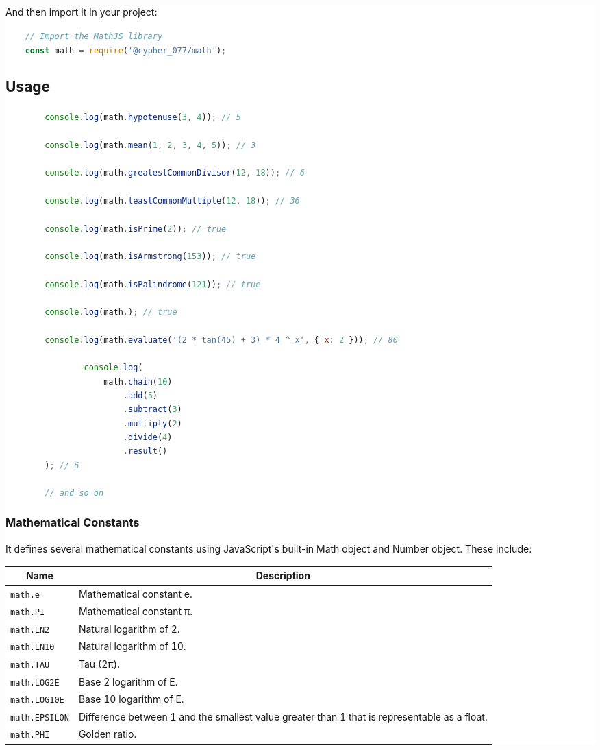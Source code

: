 And then import it in your project:


```JavaScript
    // Import the MathJS library
    const math = require('@cypher_077/math');
```

## Usage
```JavaScript
        console.log(math.hypotenuse(3, 4)); // 5

        console.log(math.mean(1, 2, 3, 4, 5)); // 3

        console.log(math.greatestCommonDivisor(12, 18)); // 6

        console.log(math.leastCommonMultiple(12, 18)); // 36

        console.log(math.isPrime(2)); // true

        console.log(math.isArmstrong(153)); // true

        console.log(math.isPalindrome(121)); // true

        console.log(math.); // true

        console.log(math.evaluate('(2 * tan(45) + 3) * 4 ^ x', { x: 2 })); // 80

                console.log(
                    math.chain(10)
                        .add(5)
                        .subtract(3)
                        .multiply(2)
                        .divide(4)
                        .result()
        ); // 6

        // and so on
```

### Mathematical Constants

It defines several mathematical constants using JavaScript's built-in Math object and Number object. These include:

| Name | Description |
| --- | --- |
| `math.e` | Mathematical constant e. |
| `math.PI` | Mathematical constant π. |
| `math.LN2` | Natural logarithm of 2. |
| `math.LN10` | Natural logarithm of 10. |
| `math.TAU` | Tau (2π). |
| `math.LOG2E` | Base 2 logarithm of E. |
| `math.LOG10E` | Base 10 logarithm of E. |
| `math.EPSILON` | Difference between 1 and the smallest value greater than 1 that is representable as a float. |
| `math.PHI` | Golden ratio. |
